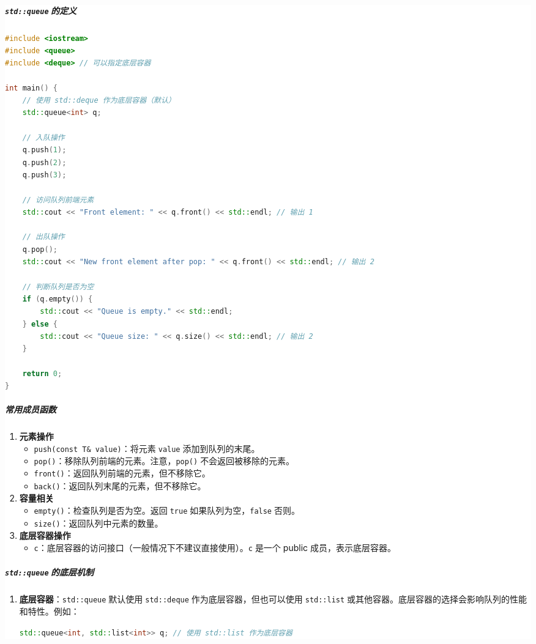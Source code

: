 ##### `std::queue` 的定义

```c++
#include <iostream>
#include <queue>
#include <deque> // 可以指定底层容器

int main() {
    // 使用 std::deque 作为底层容器（默认）
    std::queue<int> q;

    // 入队操作
    q.push(1);
    q.push(2);
    q.push(3);

    // 访问队列前端元素
    std::cout << "Front element: " << q.front() << std::endl; // 输出 1

    // 出队操作
    q.pop();
    std::cout << "New front element after pop: " << q.front() << std::endl; // 输出 2

    // 判断队列是否为空
    if (q.empty()) {
        std::cout << "Queue is empty." << std::endl;
    } else {
        std::cout << "Queue size: " << q.size() << std::endl; // 输出 2
    }

    return 0;
}

```

##### 常用成员函数

1. **元素操作**
   * `push(const T& value)`：将元素 `value` 添加到队列的末尾。
   * `pop()`：移除队列前端的元素。注意，`pop()` 不会返回被移除的元素。
   * `front()`：返回队列前端的元素，但不移除它。
   * `back()`：返回队列末尾的元素，但不移除它。
2. **容量相关**
   * `empty()`：检查队列是否为空。返回 `true` 如果队列为空，`false` 否则。
   * `size()`：返回队列中元素的数量。
3. **底层容器操作**
   * `c`：底层容器的访问接口（一般情况下不建议直接使用）。`c` 是一个 public 成员，表示底层容器。

##### `std::queue` 的底层机制

1. **底层容器**：`std::queue` 默认使用 `std::deque` 作为底层容器，但也可以使用 `std::list` 或其他容器。底层容器的选择会影响队列的性能和特性。例如：

   ```c++
   std::queue<int, std::list<int>> q; // 使用 std::list 作为底层容器
   ```
